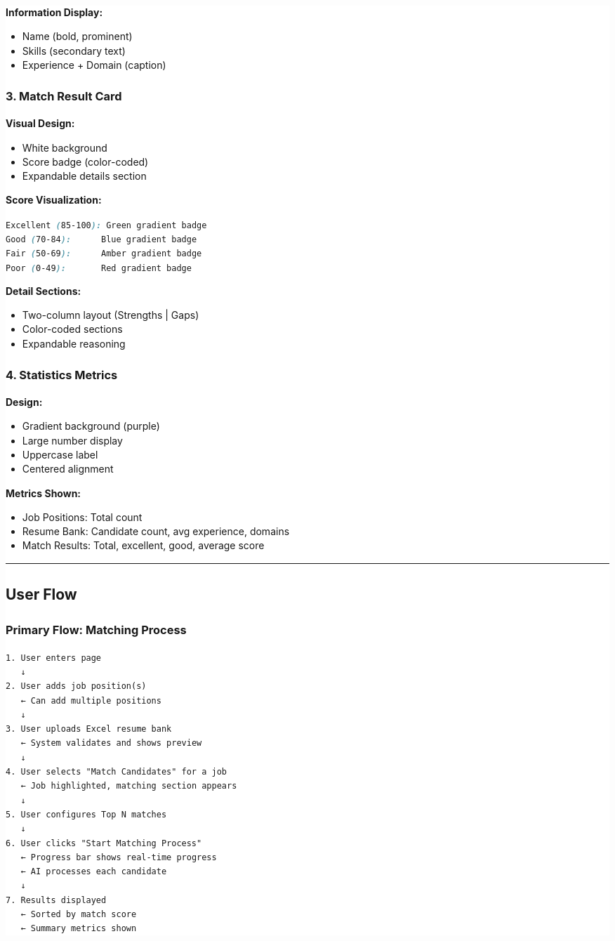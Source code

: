 **Information Display:**
- Name (bold, prominent)
- Skills (secondary text)
- Experience + Domain (caption)

### 3. Match Result Card

**Visual Design:**
- White background
- Score badge (color-coded)
- Expandable details section

**Score Visualization:**

```css
Excellent (85-100): Green gradient badge
Good (70-84):      Blue gradient badge
Fair (50-69):      Amber gradient badge
Poor (0-49):       Red gradient badge
```

**Detail Sections:**
- Two-column layout (Strengths | Gaps)
- Color-coded sections
- Expandable reasoning

### 4. Statistics Metrics

**Design:**
- Gradient background (purple)
- Large number display
- Uppercase label
- Centered alignment

**Metrics Shown:**
- Job Positions: Total count
- Resume Bank: Candidate count, avg experience, domains
- Match Results: Total, excellent, good, average score

---

## User Flow

### Primary Flow: Matching Process

```
1. User enters page
   ↓
2. User adds job position(s)
   ← Can add multiple positions
   ↓
3. User uploads Excel resume bank
   ← System validates and shows preview
   ↓
4. User selects "Match Candidates" for a job
   ← Job highlighted, matching section appears
   ↓
5. User configures Top N matches
   ↓
6. User clicks "Start Matching Process"
   ← Progress bar shows real-time progress
   ← AI processes each candidate
   ↓
7. Results displayed
   ← Sorted by match score
   ← Summary metrics shown
```
